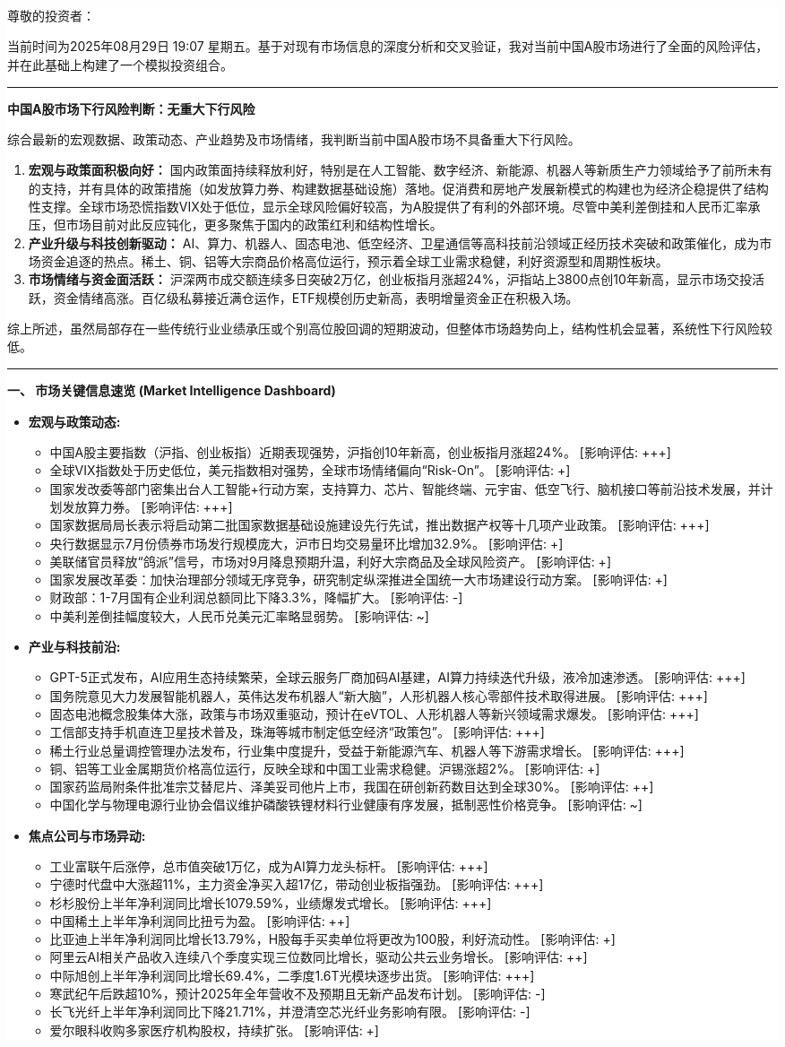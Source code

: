 尊敬的投资者：

当前时间为2025年08月29日 19:07 星期五。基于对现有市场信息的深度分析和交叉验证，我对当前中国A股市场进行了全面的风险评估，并在此基础上构建了一个模拟投资组合。

---

**中国A股市场下行风险判断：无重大下行风险**

综合最新的宏观数据、政策动态、产业趋势及市场情绪，我判断当前中国A股市场不具备重大下行风险。

1.  **宏观与政策面积极向好：** 国内政策面持续释放利好，特别是在人工智能、数字经济、新能源、机器人等新质生产力领域给予了前所未有的支持，并有具体的政策措施（如发放算力券、构建数据基础设施）落地。促消费和房地产发展新模式的构建也为经济企稳提供了结构性支撑。全球市场恐慌指数VIX处于低位，显示全球风险偏好较高，为A股提供了有利的外部环境。尽管中美利差倒挂和人民币汇率承压，但市场目前对此反应钝化，更多聚焦于国内的政策红利和结构性增长。
2.  **产业升级与科技创新驱动：** AI、算力、机器人、固态电池、低空经济、卫星通信等高科技前沿领域正经历技术突破和政策催化，成为市场资金追逐的热点。稀土、铜、铝等大宗商品价格高位运行，预示着全球工业需求稳健，利好资源型和周期性板块。
3.  **市场情绪与资金面活跃：** 沪深两市成交额连续多日突破2万亿，创业板指月涨超24%，沪指站上3800点创10年新高，显示市场交投活跃，资金情绪高涨。百亿级私募接近满仓运作，ETF规模创历史新高，表明增量资金正在积极入场。

综上所述，虽然局部存在一些传统行业业绩承压或个别高位股回调的短期波动，但整体市场趋势向上，结构性机会显著，系统性下行风险较低。

---

**一、 市场关键信息速览 (Market Intelligence Dashboard)**

*   **宏观与政策动态:**
    *   中国A股主要指数（沪指、创业板指）近期表现强势，沪指创10年新高，创业板指月涨超24%。 [影响评估: +++]
    *   全球VIX指数处于历史低位，美元指数相对强势，全球市场情绪偏向“Risk-On”。 [影响评估: +]
    *   国家发改委等部门密集出台人工智能+行动方案，支持算力、芯片、智能终端、元宇宙、低空飞行、脑机接口等前沿技术发展，并计划发放算力券。 [影响评估: +++]
    *   国家数据局局长表示将启动第二批国家数据基础设施建设先行先试，推出数据产权等十几项产业政策。 [影响评估: +++]
    *   央行数据显示7月份债券市场发行规模庞大，沪市日均交易量环比增加32.9%。 [影响评估: +]
    *   美联储官员释放“鸽派”信号，市场对9月降息预期升温，利好大宗商品及全球风险资产。 [影响评估: +]
    *   国家发展改革委：加快治理部分领域无序竞争，研究制定纵深推进全国统一大市场建设行动方案。 [影响评估: +]
    *   财政部：1-7月国有企业利润总额同比下降3.3%，降幅扩大。 [影响评估: -]
    *   中美利差倒挂幅度较大，人民币兑美元汇率略显弱势。 [影响评估: ~]

*   **产业与科技前沿:**
    *   GPT-5正式发布，AI应用生态持续繁荣，全球云服务厂商加码AI基建，AI算力持续迭代升级，液冷加速渗透。 [影响评估: +++]
    *   国务院意见大力发展智能机器人，英伟达发布机器人“新大脑”，人形机器人核心零部件技术取得进展。 [影响评估: +++]
    *   固态电池概念股集体大涨，政策与市场双重驱动，预计在eVTOL、人形机器人等新兴领域需求爆发。 [影响评估: +++]
    *   工信部支持手机直连卫星技术普及，珠海等城市制定低空经济“政策包”。 [影响评估: +++]
    *   稀土行业总量调控管理办法发布，行业集中度提升，受益于新能源汽车、机器人等下游需求增长。 [影响评估: +++]
    *   铜、铝等工业金属期货价格高位运行，反映全球和中国工业需求稳健。沪锡涨超2%。 [影响评估: +]
    *   国家药监局附条件批准宗艾替尼片、泽美妥司他片上市，我国在研创新药数目达到全球30%。 [影响评估: ++]
    *   中国化学与物理电源行业协会倡议维护磷酸铁锂材料行业健康有序发展，抵制恶性价格竞争。 [影响评估: ~]

*   **焦点公司与市场异动:**
    *   工业富联午后涨停，总市值突破1万亿，成为AI算力龙头标杆。 [影响评估: +++]
    *   宁德时代盘中大涨超11%，主力资金净买入超17亿，带动创业板指强劲。 [影响评估: +++]
    *   杉杉股份上半年净利润同比增长1079.59%，业绩爆发式增长。 [影响评估: +++]
    *   中国稀土上半年净利润同比扭亏为盈。 [影响评估: ++]
    *   比亚迪上半年净利润同比增长13.79%，H股每手买卖单位将更改为100股，利好流动性。 [影响评估: +]
    *   阿里云AI相关产品收入连续八个季度实现三位数同比增长，驱动公共云业务增长。 [影响评估: ++]
    *   中际旭创上半年净利润同比增长69.4%，二季度1.6T光模块逐步出货。 [影响评估: +++]
    *   寒武纪午后跌超10%，预计2025年全年营收不及预期且无新产品发布计划。 [影响评估: -]
    *   长飞光纤上半年净利润同比下降21.71%，并澄清空芯光纤业务影响有限。 [影响评估: -]
    *   爱尔眼科收购多家医疗机构股权，持续扩张。 [影响评估: +]

